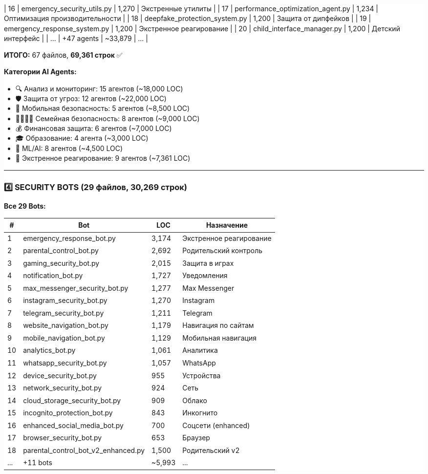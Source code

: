 | 16 | emergency_security_utils.py | 1,270 | Экстренные утилиты |
| 17 | performance_optimization_agent.py | 1,234 | Оптимизация производительности |
| 18 | deepfake_protection_system.py | 1,200 | Защита от дипфейков |
| 19 | emergency_response_system.py | 1,200 | Экстренное реагирование |
| 20 | child_interface_manager.py | 1,200 | Детский интерфейс |
| ... | +47 agents | ~33,879 | ... |

**ИТОГО:** 67 файлов, **69,361 строк** ✅

**Категории AI Agents:**
- 🔍 Анализ и мониторинг: 15 агентов (~18,000 LOC)
- 🛡️ Защита от угроз: 12 агентов (~22,000 LOC)
- 📱 Мобильная безопасность: 5 агентов (~8,500 LOC)
- 👨‍👩‍👧‍👦 Семейная безопасность: 8 агентов (~9,000 LOC)
- 💰 Финансовая защита: 6 агентов (~7,000 LOC)
- 🎓 Образование: 4 агента (~3,000 LOC)
- 🧠 ML/AI: 8 агентов (~4,500 LOC)
- 🚨 Экстренное реагирование: 9 агентов (~7,361 LOC)

---

### 4️⃣ SECURITY BOTS (29 файлов, 30,269 строк)

**Все 29 Bots:**

| # | Bot | LOC | Назначение |
|---|-----|-----|------------|
| 1 | emergency_response_bot.py | 3,174 | Экстренное реагирование |
| 2 | parental_control_bot.py | 2,692 | Родительский контроль |
| 3 | gaming_security_bot.py | 2,015 | Защита в играх |
| 4 | notification_bot.py | 1,727 | Уведомления |
| 5 | max_messenger_security_bot.py | 1,277 | Max Messenger |
| 6 | instagram_security_bot.py | 1,270 | Instagram |
| 7 | telegram_security_bot.py | 1,211 | Telegram |
| 8 | website_navigation_bot.py | 1,179 | Навигация по сайтам |
| 9 | mobile_navigation_bot.py | 1,129 | Мобильная навигация |
| 10 | analytics_bot.py | 1,061 | Аналитика |
| 11 | whatsapp_security_bot.py | 1,057 | WhatsApp |
| 12 | device_security_bot.py | 955 | Устройства |
| 13 | network_security_bot.py | 924 | Сеть |
| 14 | cloud_storage_security_bot.py | 909 | Облако |
| 15 | incognito_protection_bot.py | 843 | Инкогнито |
| 16 | enhanced_social_media_bot.py | 700 | Соцсети (enhanced) |
| 17 | browser_security_bot.py | 653 | Браузер |
| 18 | parental_control_bot_v2_enhanced.py | 1,500 | Родительский v2 |
| ... | +11 bots | ~5,993 | ... |
